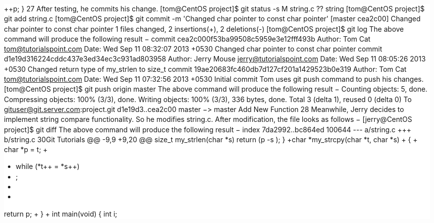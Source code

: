  ++p;
}
27
After testing, he commits his change.
[tom@CentOS project]$ git status -s
M string.c
?? string
[tom@CentOS project]$ git add string.c
[tom@CentOS project]$ git commit -m 'Changed char pointer to const char pointer'
[master cea2c00] Changed char pointer to const char pointer
1 files changed, 2 insertions(+), 2 deletions(-)
[tom@CentOS project]$ git log
The above command will produce the following result −
commit cea2c000f53ba99508c5959e3e12fff493b
Author: Tom Cat <tom@tutorialspoint.com>
Date: Wed Sep 11 08:32:07 2013 +0530
Changed char pointer to const char pointer
commit d1e19d316224cddc437e3ed34ec3c931ad803958
Author: Jerry Mouse <jerry@tutorialspoint.com>
Date: Wed Sep 11 08:05:26 2013 +0530
Changed return type of my_strlen to size_t
commit 19ae20683fc460db7d127cf201a1429523b0e319
Author: Tom Cat <tom@tutorialspoint.com>
Date: Wed Sep 11 07:32:56 2013 +0530
Initial commit
Tom uses git push command to push his changes.
[tom@CentOS project]$ git push origin master
The above command will produce the following result −
Counting objects: 5, done.
Compressing objects: 100% (3/3), done.
Writing objects: 100% (3/3), 336 bytes, done.
Total 3 (delta 1), reused 0 (delta 0)
To gituser@git.server.com:project.git
d1e19d3..cea2c00 master −> master
Add New Function
28
Meanwhile, Jerry decides to implement string compare functionality. So he modifies string.c.
After modification, the file looks as follows −
[jerry@CentOS project]$ git diff
The above command will produce the following result −
index 7da2992..bc864ed 100644
--- a/string.c
+++ b/string.c
30Git Tutorials
@@ -9,9 +9,20 @@ size_t my_strlen(char *s)
return (p -s );
}
+char *my_strcpy(char *t, char *s)
+
{
 +
 char *p = t;
 +
 + while (*t++ = *s++)
 + ;
 +
 +
 return p;
 +
}
+
int main(void)
{
 int i;